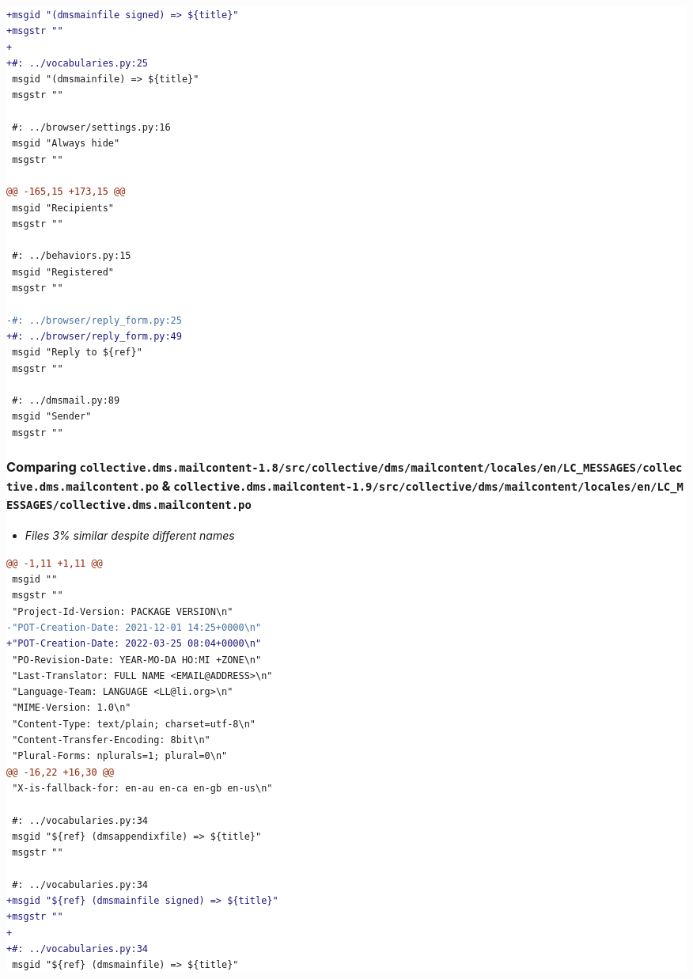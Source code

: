 ```diff
+msgid "(dmsmainfile signed) => ${title}"
+msgstr ""
+
+#: ../vocabularies.py:25
 msgid "(dmsmainfile) => ${title}"
 msgstr ""
 
 #: ../browser/settings.py:16
 msgid "Always hide"
 msgstr ""
 
@@ -165,15 +173,15 @@
 msgid "Recipients"
 msgstr ""
 
 #: ../behaviors.py:15
 msgid "Registered"
 msgstr ""
 
-#: ../browser/reply_form.py:25
+#: ../browser/reply_form.py:49
 msgid "Reply to ${ref}"
 msgstr ""
 
 #: ../dmsmail.py:89
 msgid "Sender"
 msgstr ""
```

### Comparing `collective.dms.mailcontent-1.8/src/collective/dms/mailcontent/locales/en/LC_MESSAGES/collective.dms.mailcontent.po` & `collective.dms.mailcontent-1.9/src/collective/dms/mailcontent/locales/en/LC_MESSAGES/collective.dms.mailcontent.po`

 * *Files 3% similar despite different names*

```diff
@@ -1,11 +1,11 @@
 msgid ""
 msgstr ""
 "Project-Id-Version: PACKAGE VERSION\n"
-"POT-Creation-Date: 2021-12-01 14:25+0000\n"
+"POT-Creation-Date: 2022-03-25 08:04+0000\n"
 "PO-Revision-Date: YEAR-MO-DA HO:MI +ZONE\n"
 "Last-Translator: FULL NAME <EMAIL@ADDRESS>\n"
 "Language-Team: LANGUAGE <LL@li.org>\n"
 "MIME-Version: 1.0\n"
 "Content-Type: text/plain; charset=utf-8\n"
 "Content-Transfer-Encoding: 8bit\n"
 "Plural-Forms: nplurals=1; plural=0\n"
@@ -16,22 +16,30 @@
 "X-is-fallback-for: en-au en-ca en-gb en-us\n"
 
 #: ../vocabularies.py:34
 msgid "${ref} (dmsappendixfile) => ${title}"
 msgstr ""
 
 #: ../vocabularies.py:34
+msgid "${ref} (dmsmainfile signed) => ${title}"
+msgstr ""
+
+#: ../vocabularies.py:34
 msgid "${ref} (dmsmainfile) => ${title}"
```
